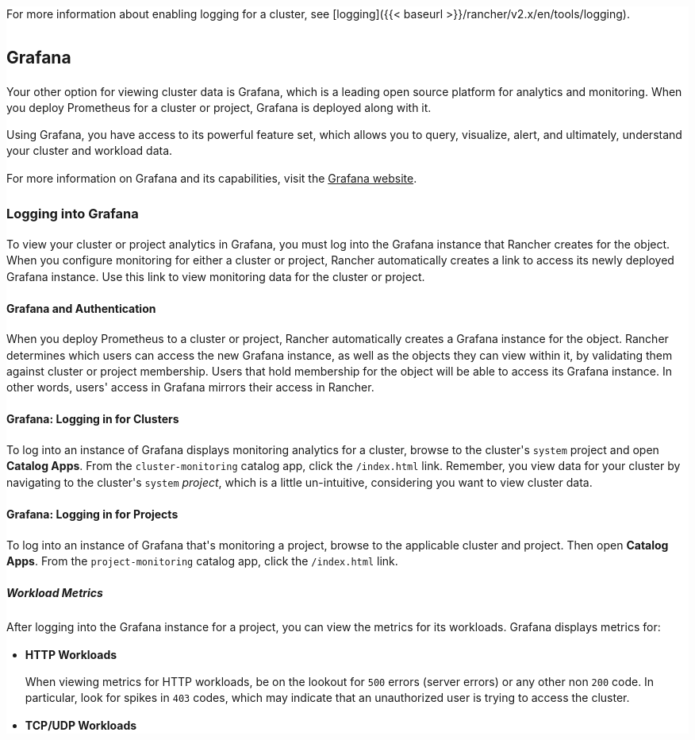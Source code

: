 For more information about enabling logging for a cluster, see [logging]({{< baseurl >}}/rancher/v2.x/en/tools/logging).


## Grafana

Your other option for viewing cluster data is Grafana, which is a leading open source platform for analytics and monitoring. When you deploy Prometheus for a cluster or project, Grafana is deployed along with it.

Using Grafana, you have access to its powerful feature set, which allows you to query, visualize, alert, and ultimately, understand your cluster and workload data.

For more information on Grafana and its capabilities, visit the [Grafana website](https://grafana.com/grafana).

### Logging into Grafana

To view your cluster or project analytics in Grafana, you must log into the Grafana instance that Rancher creates for the object. When you configure monitoring for either a cluster or project, Rancher automatically creates a link to access its newly deployed Grafana instance. Use this link to view monitoring data for the cluster or project.

#### Grafana and Authentication

When you deploy Prometheus to a cluster or project, Rancher automatically creates a Grafana instance for the object. Rancher determines which users can access the new Grafana instance, as well as the objects they can view within it, by validating them against cluster or project membership. Users that hold membership for the object will be able to access its Grafana instance. In other words, users' access in Grafana mirrors their access in Rancher.

#### Grafana: Logging in for Clusters

To log into an instance of Grafana displays monitoring analytics for a cluster, browse to the cluster's `system` project and open **Catalog Apps**. From the `cluster-monitoring` catalog app, click the `/index.html` link. Remember, you view data for your cluster by navigating to the cluster's `system` _project_, which is a little un-intuitive, considering you want to view cluster data.

#### Grafana: Logging in for Projects

To log into an instance of Grafana that's monitoring a project, browse to the applicable cluster and project. Then open **Catalog Apps**. From the `project-monitoring` catalog app, click the `/index.html` link.

##### Workload Metrics

After logging into the Grafana instance for a project, you can view the metrics for its workloads. Grafana displays metrics for:

- **HTTP Workloads**

    When viewing metrics for HTTP workloads, be on the lookout for `500` errors (server errors) or any other non `200` code. In particular, look for spikes in `403` codes, which may indicate that an unauthorized user is trying to access the cluster.

- **TCP/UDP Workloads**
